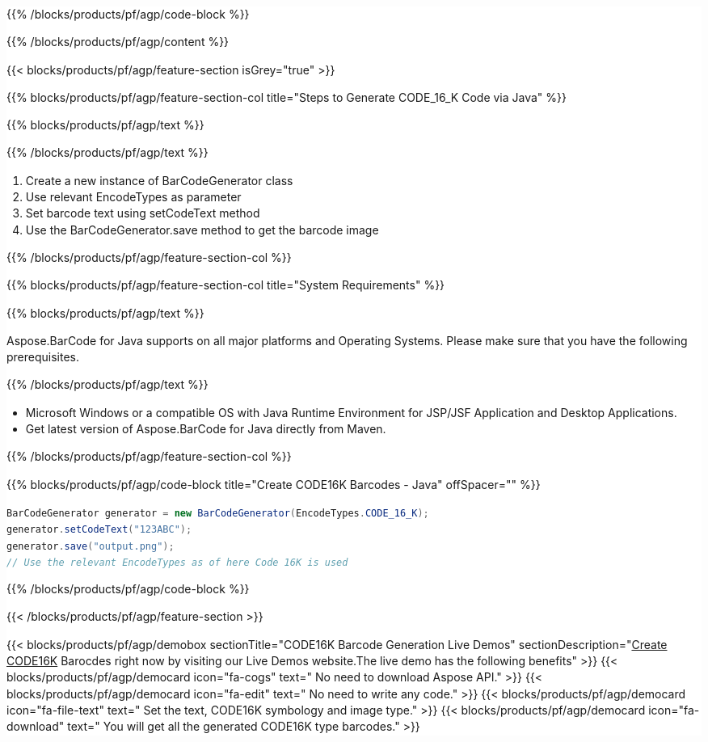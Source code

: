 {{% /blocks/products/pf/agp/code-block %}}

{{% /blocks/products/pf/agp/content %}}

{{< blocks/products/pf/agp/feature-section isGrey="true" >}}

{{% blocks/products/pf/agp/feature-section-col title="Steps to Generate CODE_16_K Code via Java" %}}

{{% blocks/products/pf/agp/text %}}

{{% /blocks/products/pf/agp/text %}}

1.  Create a new instance of BarCodeGenerator class
1.  Use relevant EncodeTypes as parameter
1.  Set barcode text using setCodeText method
1.  Use the BarCodeGenerator.save method to get the barcode image

{{% /blocks/products/pf/agp/feature-section-col %}}

{{% blocks/products/pf/agp/feature-section-col title="System Requirements" %}}

{{% blocks/products/pf/agp/text %}}

 Aspose.BarCode for Java supports on all major platforms and Operating Systems. Please make sure that you have the following prerequisites.

{{% /blocks/products/pf/agp/text %}}

- Microsoft Windows or a compatible OS with Java Runtime Environment for JSP/JSF Application and Desktop Applications.
- Get latest version of Aspose.BarCode for Java directly from Maven.

{{% /blocks/products/pf/agp/feature-section-col %}}

{{% blocks/products/pf/agp/code-block title="Create CODE16K Barcodes - Java" offSpacer="" %}}

```cs
BarCodeGenerator generator = new BarCodeGenerator(EncodeTypes.CODE_16_K);
generator.setCodeText("123ABC");
generator.save("output.png"); 
// Use the relevant EncodeTypes as of here Code 16K is used

```

{{% /blocks/products/pf/agp/code-block %}}

{{< /blocks/products/pf/agp/feature-section >}}

    
 



{{< blocks/products/pf/agp/demobox sectionTitle="CODE16K Barcode Generation Live Demos" sectionDescription="[Create CODE16K](https://products.aspose.app/barcode/generate/code16k) Barocdes right now by visiting our Live Demos website.The live demo has the following benefits" >}}
        {{< blocks/products/pf/agp/democard icon="fa-cogs" text=" No need to download Aspose API." >}}
        {{< blocks/products/pf/agp/democard icon="fa-edit" text=" No need to write any code." >}}
        {{< blocks/products/pf/agp/democard icon="fa-file-text" text=" Set the text, CODE16K symbology and image type." >}}
        {{< blocks/products/pf/agp/democard icon="fa-download" text=" You will get all the generated CODE16K type barcodes." >}}
